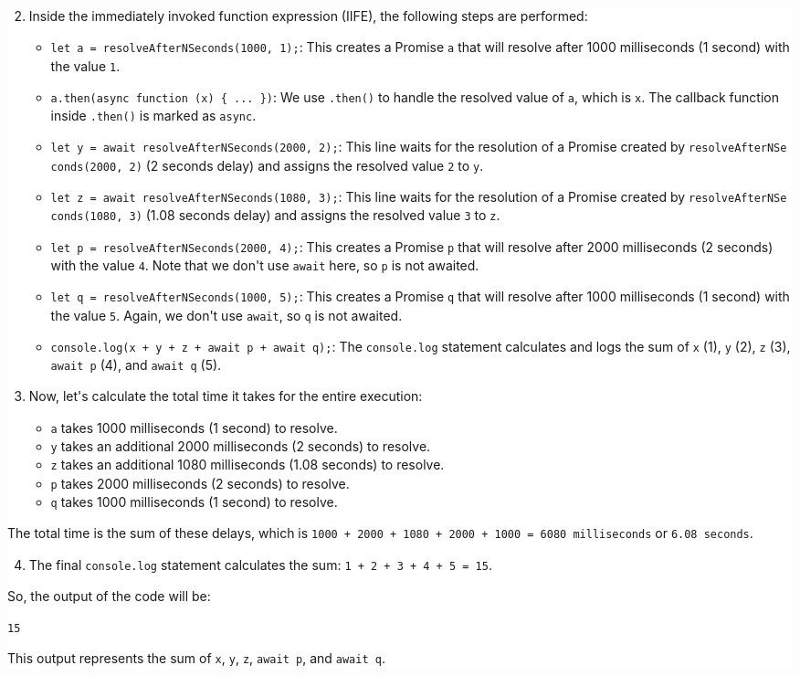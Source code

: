 2. Inside the immediately invoked function expression (IIFE), the following steps are performed:

   - `let a = resolveAfterNSeconds(1000, 1);`: This creates a Promise `a` that will resolve after 1000 milliseconds (1 second) with the value `1`.

   - `a.then(async function (x) { ... })`: We use `.then()` to handle the resolved value of `a`, which is `x`. The callback function inside `.then()` is marked as `async`.

   - `let y = await resolveAfterNSeconds(2000, 2);`: This line waits for the resolution of a Promise created by `resolveAfterNSeconds(2000, 2)` (2 seconds delay) and assigns the resolved value `2` to `y`.

   - `let z = await resolveAfterNSeconds(1080, 3);`: This line waits for the resolution of a Promise created by `resolveAfterNSeconds(1080, 3)` (1.08 seconds delay) and assigns the resolved value `3` to `z`.

   - `let p = resolveAfterNSeconds(2000, 4);`: This creates a Promise `p` that will resolve after 2000 milliseconds (2 seconds) with the value `4`. Note that we don't use `await` here, so `p` is not awaited.

   - `let q = resolveAfterNSeconds(1000, 5);`: This creates a Promise `q` that will resolve after 1000 milliseconds (1 second) with the value `5`. Again, we don't use `await`, so `q` is not awaited.

   - `console.log(x + y + z + await p + await q);`: The `console.log` statement calculates and logs the sum of `x` (1), `y` (2), `z` (3), `await p` (4), and `await q` (5).

3. Now, let's calculate the total time it takes for the entire execution:

   - `a` takes 1000 milliseconds (1 second) to resolve.
   - `y` takes an additional 2000 milliseconds (2 seconds) to resolve.
   - `z` takes an additional 1080 milliseconds (1.08 seconds) to resolve.
   - `p` takes 2000 milliseconds (2 seconds) to resolve.
   - `q` takes 1000 milliseconds (1 second) to resolve.

The total time is the sum of these delays, which is `1000 + 2000 + 1080 + 2000 + 1000 = 6080 milliseconds` or `6.08 seconds`.

4. The final `console.log` statement calculates the sum: `1 + 2 + 3 + 4 + 5 = 15`.

So, the output of the code will be:

```
15
```

This output represents the sum of `x`, `y`, `z`, `await p`, and `await q`.